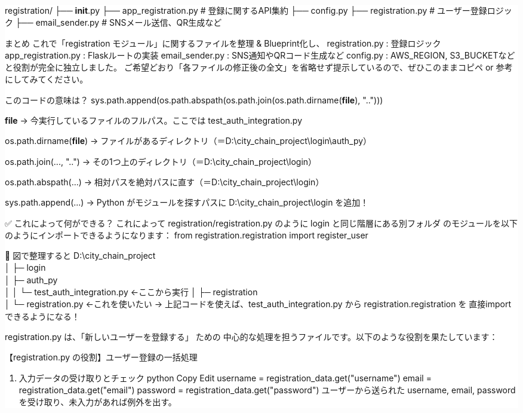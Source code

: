 registration/
├── __init__.py
├── app_registration.py  # 登録に関するAPI集約
├── config.py
├── registration.py      # ユーザー登録ロジック
├── email_sender.py      # SNSメール送信、QR生成など

まとめ
これで「registration モジュール」に関するファイルを整理 & Blueprint化し、
registration.py : 登録ロジック
app_registration.py : Flaskルートの実装
email_sender.py : SNS通知やQRコード生成など
config.py : AWS_REGION, S3_BUCKETなど
と役割が完全に独立しました。
ご希望どおり「各ファイルの修正後の全文」を省略せず提示しているので、ぜひこのままコピペ or 参考にしてみてください。


このコードの意味は？
sys.path.append(os.path.abspath(os.path.join(os.path.dirname(__file__), "..")))

__file__
→ 今実行しているファイルのフルパス。ここでは test_auth_integration.py

os.path.dirname(__file__)
→ ファイルがあるディレクトリ（＝D:\city_chain_project\login\auth_py）

os.path.join(..., "..")
→ その1つ上のディレクトリ（＝D:\city_chain_project\login）

os.path.abspath(...)
→ 相対パスを絶対パスに直す（＝D:\city_chain_project\login）

sys.path.append(...)
→ Python がモジュールを探すパスに D:\city_chain_project\login を追加！

✅ これによって何ができる？
これによって registration/registration.py のように login と同じ階層にある別フォルダ のモジュールを以下のようにインポートできるようになります：
from registration.registration import register_user

🧭 図で整理すると
D:\city_chain_project\
│
├─ login\
│   ├─ auth_py\
│   │   └─ test_auth_integration.py ←ここから実行
│
├─ registration\
│   └─ registration.py ←これを使いたい
→ 上記コードを使えば、test_auth_integration.py から registration.registration を 直接import できるようになる！

registration.py は、「新しいユーザーを登録する」 ための 中心的な処理を担うファイルです。以下のような役割を果たしています：

【registration.py の役割】ユーザー登録の一括処理
1. 入力データの受け取りとチェック
python
Copy
Edit
username = registration_data.get("username")
email = registration_data.get("email")
password = registration_data.get("password")
ユーザーから送られた username, email, password を受け取り、未入力があれば例外を出す。

